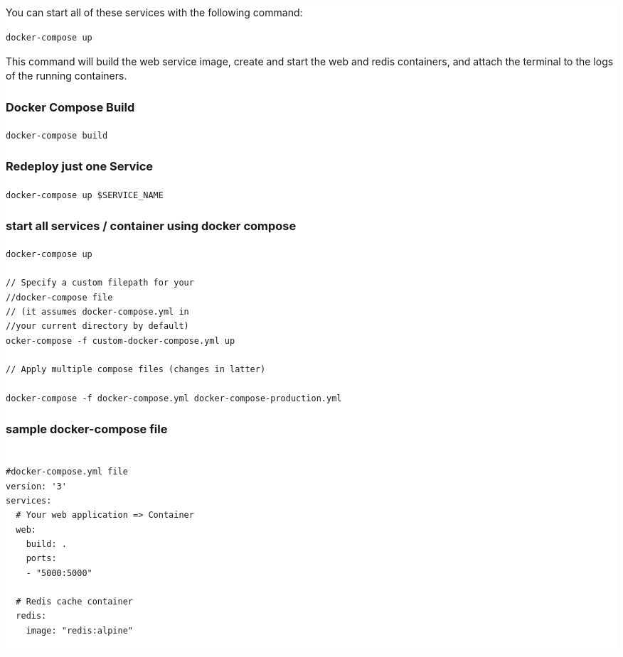 You can start all of these services with the following command:

```
docker-compose up

```
This command will build the web service image, create and start the web and redis containers, and attach the terminal to the logs of the running containers.

### Docker Compose Build

```plaintext
docker-compose build
```

### Redeploy just one Service

```plaintext
docker-compose up $SERVICE_NAME
```

### start all services / container using docker compose

```plaintext
docker-compose up

// Specify a custom filepath for your 
//docker-compose file 
// (it assumes docker-compose.yml in
//your current directory by default)
ocker-compose -f custom-docker-compose.yml up

// Apply multiple compose files (changes in latter)

docker-compose -f docker-compose.yml docker-compose-production.yml
```

### sample docker-compose file

```

#docker-compose.yml file
version: '3'
services:
  # Your web application => Container
  web:
    build: .
    ports:
    - "5000:5000"

  # Redis cache container
  redis:
    image: "redis:alpine"


```
